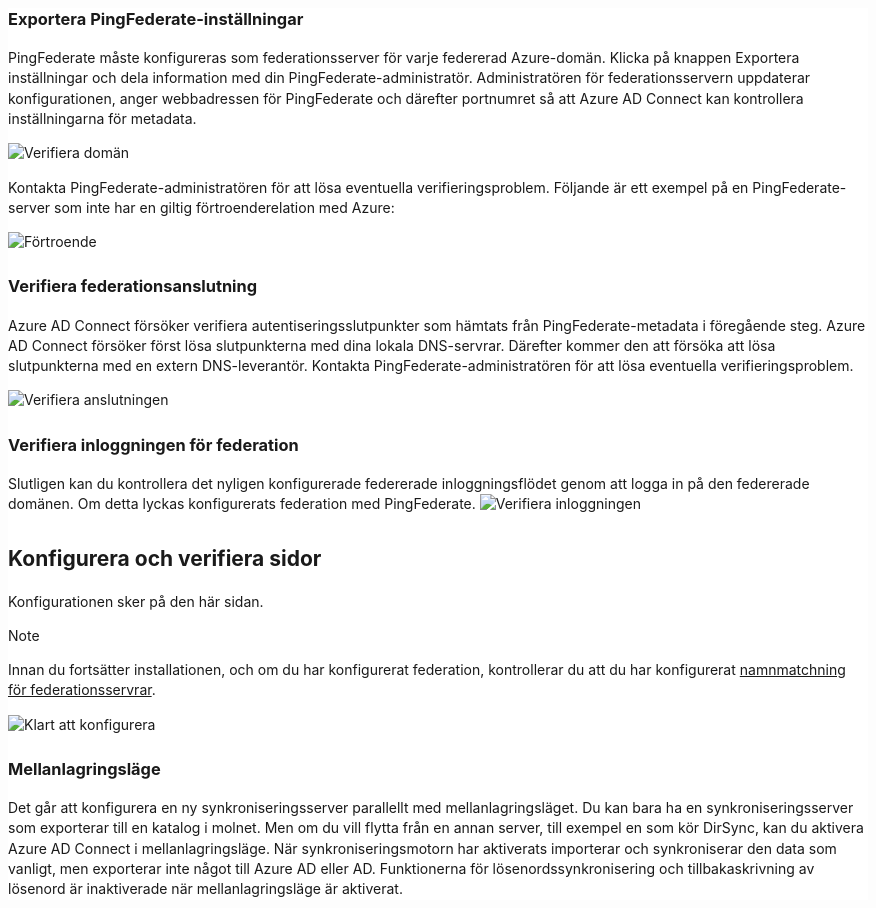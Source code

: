### <a name="export-the-pingfederate-settings"></a>Exportera PingFederate-inställningar


PingFederate måste konfigureras som federationsserver för varje federerad Azure-domän.  Klicka på knappen Exportera inställningar och dela information med din PingFederate-administratör.  Administratören för federationsservern uppdaterar konfigurationen, anger webbadressen för PingFederate och därefter portnumret så att Azure AD Connect kan kontrollera inställningarna för metadata.  

![Verifiera domän](./media/how-to-connect-install-custom/ping2.png)

Kontakta PingFederate-administratören för att lösa eventuella verifieringsproblem.  Följande är ett exempel på en PingFederate-server som inte har en giltig förtroenderelation med Azure:

![Förtroende](./media/how-to-connect-install-custom/ping5.png)




### <a name="verify-federation-connectivity"></a>Verifiera federationsanslutning
Azure AD Connect försöker verifiera autentiseringsslutpunkter som hämtats från PingFederate-metadata i föregående steg.  Azure AD Connect försöker först lösa slutpunkterna med dina lokala DNS-servrar.  Därefter kommer den att försöka att lösa slutpunkterna med en extern DNS-leverantör.  Kontakta PingFederate-administratören för att lösa eventuella verifieringsproblem.  

![Verifiera anslutningen](./media/how-to-connect-install-custom/ping3.png)

### <a name="verify-federation-login"></a>Verifiera inloggningen för federation
Slutligen kan du kontrollera det nyligen konfigurerade federerade inloggningsflödet genom att logga in på den federerade domänen. Om detta lyckas konfigurerats federation med PingFederate.
![Verifiera inloggningen](./media/how-to-connect-install-custom/ping4.png)

## <a name="configure-and-verify-pages"></a>Konfigurera och verifiera sidor
Konfigurationen sker på den här sidan.

> [!NOTE]
> Innan du fortsätter installationen, och om du har konfigurerat federation, kontrollerar du att du har konfigurerat [namnmatchning för federationsservrar](how-to-connect-install-prerequisites.md#name-resolution-for-federation-servers).
>
>


![Klart att konfigurera](./media/how-to-connect-install-custom/readytoconfigure2.png)

### <a name="staging-mode"></a>Mellanlagringsläge
Det går att konfigurera en ny synkroniseringsserver parallellt med mellanlagringsläget. Du kan bara ha en synkroniseringsserver som exporterar till en katalog i molnet. Men om du vill flytta från en annan server, till exempel en som kör DirSync, kan du aktivera Azure AD Connect i mellanlagringsläge. När synkroniseringsmotorn har aktiverats importerar och synkroniserar den data som vanligt, men exporterar inte något till Azure AD eller AD. Funktionerna för lösenordssynkronisering och tillbakaskrivning av lösenord är inaktiverade när mellanlagringsläge är aktiverat.
